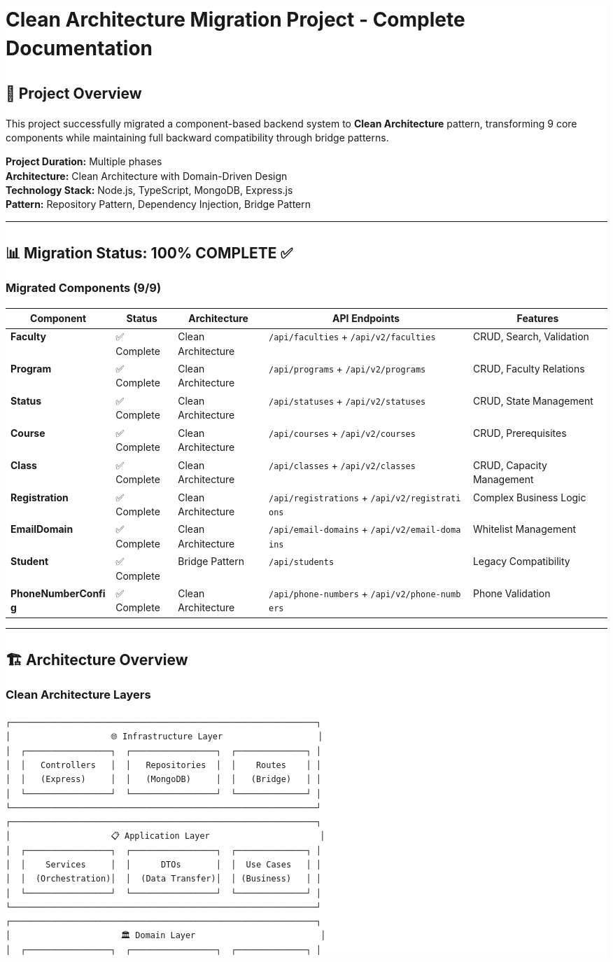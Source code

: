 # Clean Architecture Migration Project - Complete Documentation

## 🎯 Project Overview

This project successfully migrated a component-based backend system to **Clean Architecture** pattern, transforming 9 core components while maintaining full backward compatibility through bridge patterns.

**Project Duration:** Multiple phases  
**Architecture:** Clean Architecture with Domain-Driven Design  
**Technology Stack:** Node.js, TypeScript, MongoDB, Express.js  
**Pattern:** Repository Pattern, Dependency Injection, Bridge Pattern

---

## 📊 Migration Status: 100% COMPLETE ✅

### **Migrated Components (9/9)**

| Component             | Status      | Architecture       | API Endpoints                                  | Features                  |
| --------------------- | ----------- | ------------------ | ---------------------------------------------- | ------------------------- |
| **Faculty**           | ✅ Complete | Clean Architecture | `/api/faculties` + `/api/v2/faculties`         | CRUD, Search, Validation  |
| **Program**           | ✅ Complete | Clean Architecture | `/api/programs` + `/api/v2/programs`           | CRUD, Faculty Relations   |
| **Status**            | ✅ Complete | Clean Architecture | `/api/statuses` + `/api/v2/statuses`           | CRUD, State Management    |
| **Course**            | ✅ Complete | Clean Architecture | `/api/courses` + `/api/v2/courses`             | CRUD, Prerequisites       |
| **Class**             | ✅ Complete | Clean Architecture | `/api/classes` + `/api/v2/classes`             | CRUD, Capacity Management |
| **Registration**      | ✅ Complete | Clean Architecture | `/api/registrations` + `/api/v2/registrations` | Complex Business Logic    |
| **EmailDomain**       | ✅ Complete | Clean Architecture | `/api/email-domains` + `/api/v2/email-domains` | Whitelist Management      |
| **Student**           | ✅ Complete | Bridge Pattern     | `/api/students`                                | Legacy Compatibility      |
| **PhoneNumberConfig** | ✅ Complete | Clean Architecture | `/api/phone-numbers` + `/api/v2/phone-numbers` | Phone Validation          |

---

## 🏗️ Architecture Overview

### **Clean Architecture Layers**

```
┌─────────────────────────────────────────────────────────────┐
│                    🌐 Infrastructure Layer                   │
│  ┌─────────────────┐  ┌─────────────────┐  ┌──────────────┐ │
│  │   Controllers   │  │   Repositories  │  │    Routes    │ │
│  │   (Express)     │  │   (MongoDB)     │  │   (Bridge)   │ │
│  └─────────────────┘  └─────────────────┘  └──────────────┘ │
└─────────────────────────────────────────────────────────────┘
┌─────────────────────────────────────────────────────────────┐
│                    📋 Application Layer                      │
│  ┌─────────────────┐  ┌─────────────────┐  ┌──────────────┐ │
│  │    Services     │  │      DTOs       │  │  Use Cases   │ │
│  │  (Orchestration)│  │  (Data Transfer)│  │ (Business)   │ │
│  └─────────────────┘  └─────────────────┘  └──────────────┘ │
└─────────────────────────────────────────────────────────────┘
┌─────────────────────────────────────────────────────────────┐
│                      🏛️ Domain Layer                         │
│  ┌─────────────────┐  ┌─────────────────┐  ┌──────────────┐ │
```